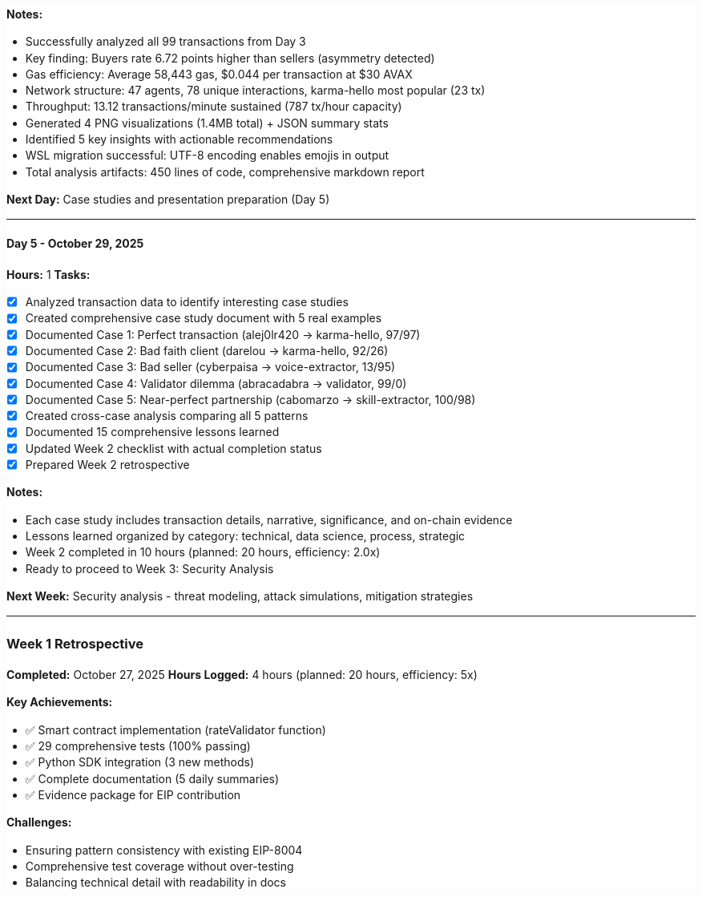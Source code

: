 **Notes:**
- Successfully analyzed all 99 transactions from Day 3
- Key finding: Buyers rate 6.72 points higher than sellers (asymmetry detected)
- Gas efficiency: Average 58,443 gas, $0.044 per transaction at $30 AVAX
- Network structure: 47 agents, 78 unique interactions, karma-hello most popular (23 tx)
- Throughput: 13.12 transactions/minute sustained (787 tx/hour capacity)
- Generated 4 PNG visualizations (1.4MB total) + JSON summary stats
- Identified 5 key insights with actionable recommendations
- WSL migration successful: UTF-8 encoding enables emojis in output
- Total analysis artifacts: 450 lines of code, comprehensive markdown report

**Next Day:** Case studies and presentation preparation (Day 5)

---

#### Day 5 - October 29, 2025
**Hours:** 1
**Tasks:**
- [x] Analyzed transaction data to identify interesting case studies
- [x] Created comprehensive case study document with 5 real examples
- [x] Documented Case 1: Perfect transaction (alej0lr420 → karma-hello, 97/97)
- [x] Documented Case 2: Bad faith client (darelou → karma-hello, 92/26)
- [x] Documented Case 3: Bad seller (cyberpaisa → voice-extractor, 13/95)
- [x] Documented Case 4: Validator dilemma (abracadabra → validator, 99/0)
- [x] Documented Case 5: Near-perfect partnership (cabomarzo → skill-extractor, 100/98)
- [x] Created cross-case analysis comparing all 5 patterns
- [x] Documented 15 comprehensive lessons learned
- [x] Updated Week 2 checklist with actual completion status
- [x] Prepared Week 2 retrospective

**Notes:**
- Each case study includes transaction details, narrative, significance, and on-chain evidence
- Lessons learned organized by category: technical, data science, process, strategic
- Week 2 completed in 10 hours (planned: 20 hours, efficiency: 2.0x)
- Ready to proceed to Week 3: Security Analysis

**Next Week:** Security analysis - threat modeling, attack simulations, mitigation strategies

---

### Week 1 Retrospective
**Completed:** October 27, 2025
**Hours Logged:** 4 hours (planned: 20 hours, efficiency: 5x)

**Key Achievements:**
- ✅ Smart contract implementation (rateValidator function)
- ✅ 29 comprehensive tests (100% passing)
- ✅ Python SDK integration (3 new methods)
- ✅ Complete documentation (5 daily summaries)
- ✅ Evidence package for EIP contribution

**Challenges:**
- Ensuring pattern consistency with existing EIP-8004
- Comprehensive test coverage without over-testing
- Balancing technical detail with readability in docs
